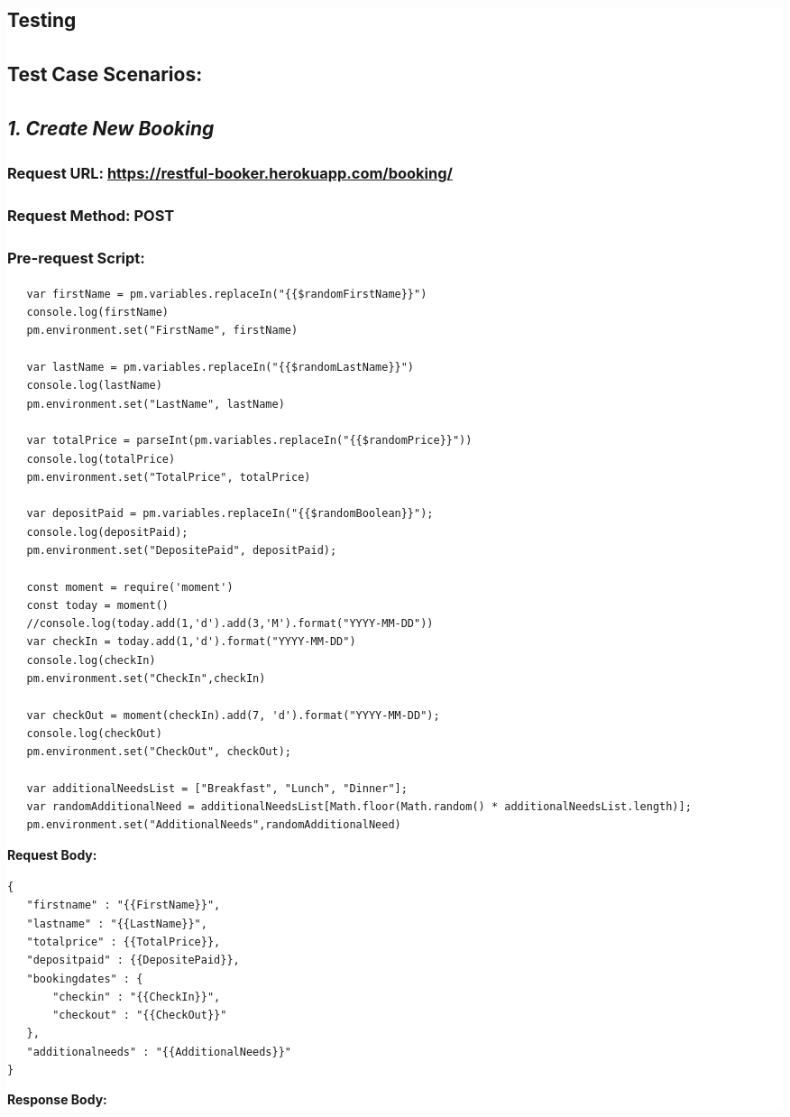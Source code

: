 ## **Testing**

## Test Case Scenarios:

## _**1. Create New Booking**_

### Request URL: https://restful-booker.herokuapp.com/booking/
### Request Method: POST
### Pre-request Script:
```console 
   var firstName = pm.variables.replaceIn("{{$randomFirstName}}")
   console.log(firstName)
   pm.environment.set("FirstName", firstName)

   var lastName = pm.variables.replaceIn("{{$randomLastName}}")
   console.log(lastName)
   pm.environment.set("LastName", lastName)

   var totalPrice = parseInt(pm.variables.replaceIn("{{$randomPrice}}"))
   console.log(totalPrice)
   pm.environment.set("TotalPrice", totalPrice)

   var depositPaid = pm.variables.replaceIn("{{$randomBoolean}}");
   console.log(depositPaid);
   pm.environment.set("DepositePaid", depositPaid);

   const moment = require('moment')
   const today = moment()
   //console.log(today.add(1,'d').add(3,'M').format("YYYY-MM-DD"))
   var checkIn = today.add(1,'d').format("YYYY-MM-DD")
   console.log(checkIn)
   pm.environment.set("CheckIn",checkIn)

   var checkOut = moment(checkIn).add(7, 'd').format("YYYY-MM-DD");
   console.log(checkOut)
   pm.environment.set("CheckOut", checkOut);

   var additionalNeedsList = ["Breakfast", "Lunch", "Dinner"];
   var randomAdditionalNeed = additionalNeedsList[Math.floor(Math.random() * additionalNeedsList.length)];
   pm.environment.set("AdditionalNeeds",randomAdditionalNeed)

```
  **Request Body:** 
 ```console 
{
	"firstname" : "{{FirstName}}",
	"lastname" : "{{LastName}}",
	"totalprice" : {{TotalPrice}},
	"depositpaid" : {{DepositePaid}},
	"bookingdates" : {
    	"checkin" : "{{CheckIn}}",
    	"checkout" : "{{CheckOut}}"
	},
	"additionalneeds" : "{{AdditionalNeeds}}"
}

```
  **Response Body:**